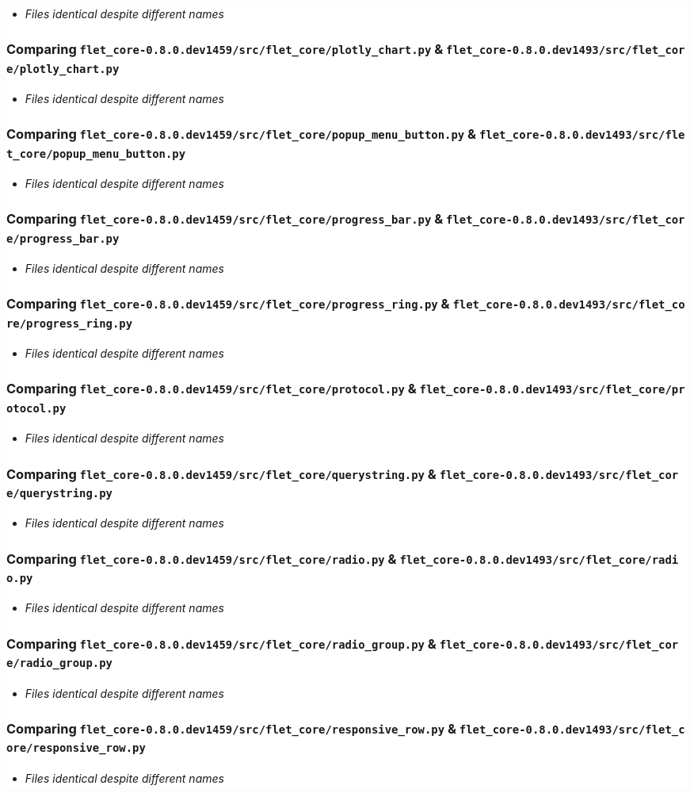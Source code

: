  * *Files identical despite different names*

### Comparing `flet_core-0.8.0.dev1459/src/flet_core/plotly_chart.py` & `flet_core-0.8.0.dev1493/src/flet_core/plotly_chart.py`

 * *Files identical despite different names*

### Comparing `flet_core-0.8.0.dev1459/src/flet_core/popup_menu_button.py` & `flet_core-0.8.0.dev1493/src/flet_core/popup_menu_button.py`

 * *Files identical despite different names*

### Comparing `flet_core-0.8.0.dev1459/src/flet_core/progress_bar.py` & `flet_core-0.8.0.dev1493/src/flet_core/progress_bar.py`

 * *Files identical despite different names*

### Comparing `flet_core-0.8.0.dev1459/src/flet_core/progress_ring.py` & `flet_core-0.8.0.dev1493/src/flet_core/progress_ring.py`

 * *Files identical despite different names*

### Comparing `flet_core-0.8.0.dev1459/src/flet_core/protocol.py` & `flet_core-0.8.0.dev1493/src/flet_core/protocol.py`

 * *Files identical despite different names*

### Comparing `flet_core-0.8.0.dev1459/src/flet_core/querystring.py` & `flet_core-0.8.0.dev1493/src/flet_core/querystring.py`

 * *Files identical despite different names*

### Comparing `flet_core-0.8.0.dev1459/src/flet_core/radio.py` & `flet_core-0.8.0.dev1493/src/flet_core/radio.py`

 * *Files identical despite different names*

### Comparing `flet_core-0.8.0.dev1459/src/flet_core/radio_group.py` & `flet_core-0.8.0.dev1493/src/flet_core/radio_group.py`

 * *Files identical despite different names*

### Comparing `flet_core-0.8.0.dev1459/src/flet_core/responsive_row.py` & `flet_core-0.8.0.dev1493/src/flet_core/responsive_row.py`

 * *Files identical despite different names*
